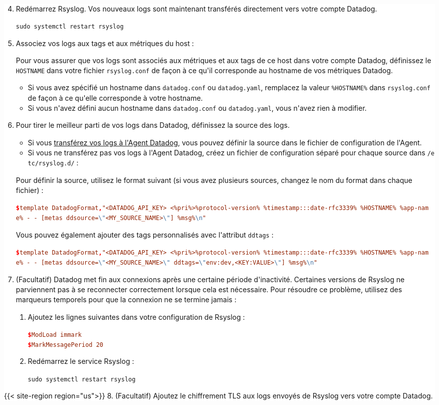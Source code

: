 4. Redémarrez Rsyslog. Vos nouveaux logs sont maintenant transférés directement vers votre compte Datadog.

    ```shell
    sudo systemctl restart rsyslog
    ```

5. Associez vos logs aux tags et aux métriques du host :

   Pour vous assurer que vos logs sont associés aux métriques et aux tags de ce host dans votre compte Datadog, définissez le `HOSTNAME` dans votre fichier `rsyslog.conf` de façon à ce qu'il corresponde au hostname de vos métriques Datadog.

   - Si vous avez spécifié un hostname dans `datadog.conf` ou `datadog.yaml`, remplacez la valeur `%HOSTNAME%` dans `rsyslog.conf` de façon à ce qu'elle corresponde à votre hostname.
   - Si vous n'avez défini aucun hostname dans `datadog.conf` ou `datadog.yaml`, vous n'avez rien à modifier.

6. Pour tirer le meilleur parti de vos logs dans Datadog, définissez la source des logs.
   - Si vous [transférez vos logs à l'Agent Datadog][1], vous pouvez définir la source dans le fichier de configuration de l'Agent.
   - Si vous ne transférez pas vos logs à l'Agent Datadog, créez un fichier de configuration séparé pour chaque source dans `/etc/rsyslog.d/` :

   Pour définir la source, utilisez le format suivant (si vous avez plusieurs sources, changez le nom du format dans chaque fichier) :

   ```conf
   $template DatadogFormat,"<DATADOG_API_KEY> <%pri%>%protocol-version% %timestamp:::date-rfc3339% %HOSTNAME% %app-name% - - [metas ddsource=\"<MY_SOURCE_NAME>\"] %msg%\n"
   ```

   Vous pouvez également ajouter des tags personnalisés avec l'attribut `ddtags` :

   ```conf
   $template DatadogFormat,"<DATADOG_API_KEY> <%pri%>%protocol-version% %timestamp:::date-rfc3339% %HOSTNAME% %app-name% - - [metas ddsource=\"<MY_SOURCE_NAME>\" ddtags=\"env:dev,<KEY:VALUE>\"] %msg%\n"
   ```

7. (Facultatif) Datadog met fin aux connexions après une certaine période d'inactivité. Certaines versions de Rsyslog ne parviennent pas à se reconnecter correctement lorsque cela est nécessaire. Pour résoudre ce problème, utilisez des marqueurs temporels pour que la connexion ne se termine jamais :

   1. Ajoutez les lignes suivantes dans votre configuration de Rsyslog :

      ```conf
      $ModLoad immark
      $MarkMessagePeriod 20
      ```

   2. Redémarrez le service Rsyslog :

      ```shell
      sudo systemctl restart rsyslog
      ```

{{< site-region region="us">}}
8. (Facultatif) Ajoutez le chiffrement TLS aux logs envoyés de Rsyslog vers votre compte Datadog.


[1]: /fr/agent/logs/
[1]: /fr/agent/logs/
[1]: /fr/agent/logs/
[1]: /fr/agent/logs/
[1]: /fr/agent/logs/
[1]: /fr/agent/logs/
[1]: /fr/help/